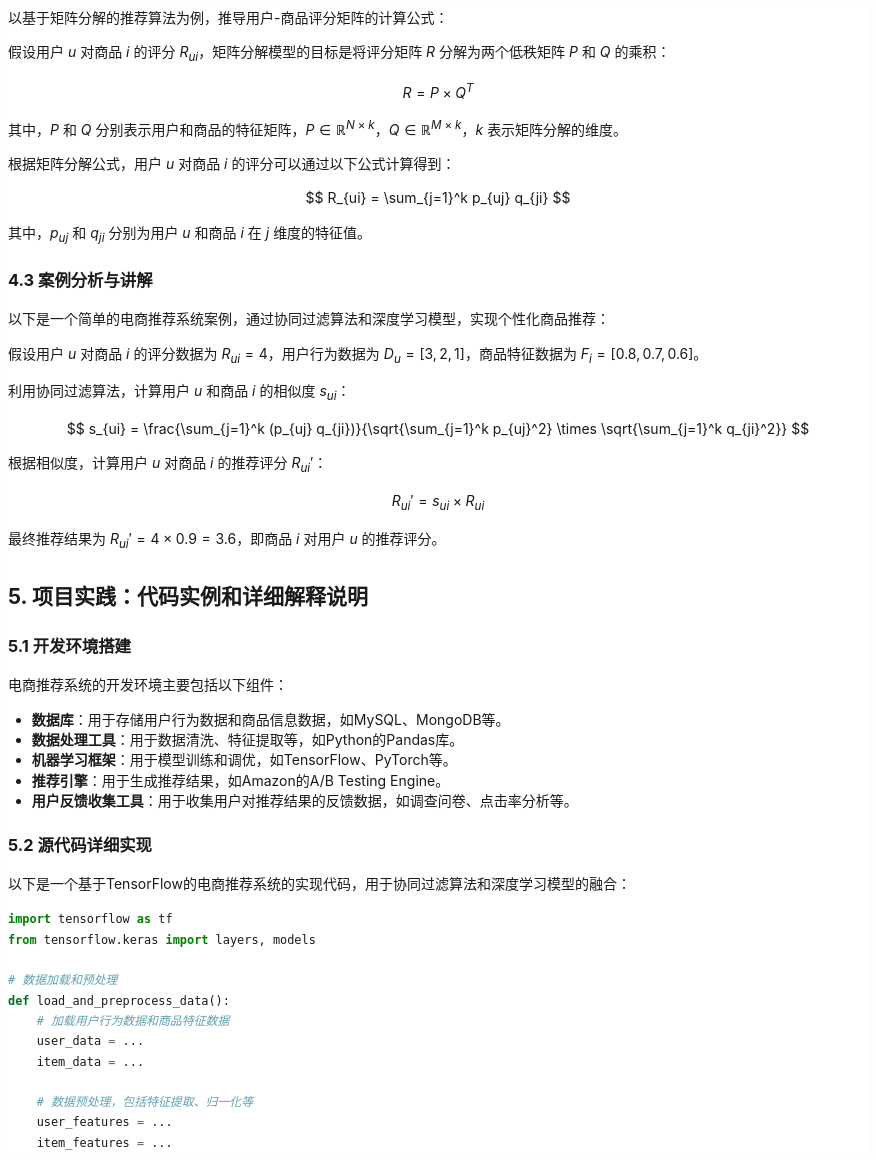 以基于矩阵分解的推荐算法为例，推导用户-商品评分矩阵的计算公式：

假设用户 $u$ 对商品 $i$ 的评分 $R_{ui}$，矩阵分解模型的目标是将评分矩阵 $R$ 分解为两个低秩矩阵 $P$ 和 $Q$ 的乘积：

$$
R = P \times Q^T
$$

其中，$P$ 和 $Q$ 分别表示用户和商品的特征矩阵，$P \in \mathbb{R}^{N \times k}$，$Q \in \mathbb{R}^{M \times k}$，$k$ 表示矩阵分解的维度。

根据矩阵分解公式，用户 $u$ 对商品 $i$ 的评分可以通过以下公式计算得到：

$$
R_{ui} = \sum_{j=1}^k p_{uj} q_{ji}
$$

其中，$p_{uj}$ 和 $q_{ji}$ 分别为用户 $u$ 和商品 $i$ 在 $j$ 维度的特征值。

### 4.3 案例分析与讲解

以下是一个简单的电商推荐系统案例，通过协同过滤算法和深度学习模型，实现个性化商品推荐：

假设用户 $u$ 对商品 $i$ 的评分数据为 $R_{ui} = 4$，用户行为数据为 $D_u = [3, 2, 1]$，商品特征数据为 $F_i = [0.8, 0.7, 0.6]$。

利用协同过滤算法，计算用户 $u$ 和商品 $i$ 的相似度 $s_{ui}$：

$$
s_{ui} = \frac{\sum_{j=1}^k (p_{uj} q_{ji})}{\sqrt{\sum_{j=1}^k p_{uj}^2} \times \sqrt{\sum_{j=1}^k q_{ji}^2}}
$$

根据相似度，计算用户 $u$ 对商品 $i$ 的推荐评分 $R_{ui}'$：

$$
R_{ui}' = s_{ui} \times R_{ui}
$$

最终推荐结果为 $R_{ui}' = 4 \times 0.9 = 3.6$，即商品 $i$ 对用户 $u$ 的推荐评分。

## 5. 项目实践：代码实例和详细解释说明

### 5.1 开发环境搭建

电商推荐系统的开发环境主要包括以下组件：

- **数据库**：用于存储用户行为数据和商品信息数据，如MySQL、MongoDB等。
- **数据处理工具**：用于数据清洗、特征提取等，如Python的Pandas库。
- **机器学习框架**：用于模型训练和调优，如TensorFlow、PyTorch等。
- **推荐引擎**：用于生成推荐结果，如Amazon的A/B Testing Engine。
- **用户反馈收集工具**：用于收集用户对推荐结果的反馈数据，如调查问卷、点击率分析等。

### 5.2 源代码详细实现

以下是一个基于TensorFlow的电商推荐系统的实现代码，用于协同过滤算法和深度学习模型的融合：

```python
import tensorflow as tf
from tensorflow.keras import layers, models

# 数据加载和预处理
def load_and_preprocess_data():
    # 加载用户行为数据和商品特征数据
    user_data = ...
    item_data = ...

    # 数据预处理，包括特征提取、归一化等
    user_features = ...
    item_features = ...

```